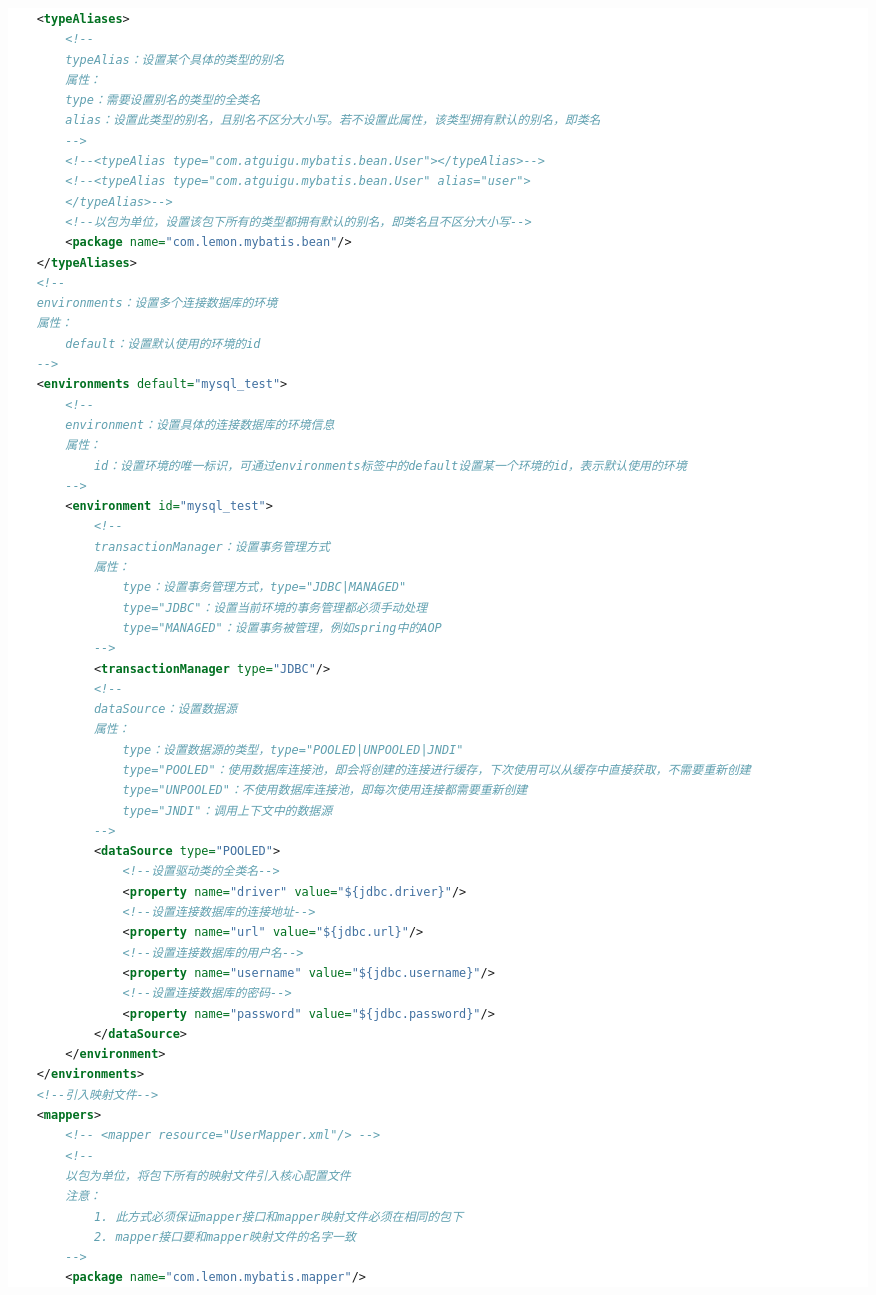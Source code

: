 ```xml
    <typeAliases>
        <!--
        typeAlias：设置某个具体的类型的别名
        属性：
        type：需要设置别名的类型的全类名
        alias：设置此类型的别名，且别名不区分大小写。若不设置此属性，该类型拥有默认的别名，即类名
        -->
        <!--<typeAlias type="com.atguigu.mybatis.bean.User"></typeAlias>-->
        <!--<typeAlias type="com.atguigu.mybatis.bean.User" alias="user">
        </typeAlias>-->
        <!--以包为单位，设置该包下所有的类型都拥有默认的别名，即类名且不区分大小写-->
        <package name="com.lemon.mybatis.bean"/>
    </typeAliases>
    <!--
    environments：设置多个连接数据库的环境
    属性：
	    default：设置默认使用的环境的id
    -->
    <environments default="mysql_test">
        <!--
        environment：设置具体的连接数据库的环境信息
        属性：
	        id：设置环境的唯一标识，可通过environments标签中的default设置某一个环境的id，表示默认使用的环境
        -->
        <environment id="mysql_test">
            <!--
            transactionManager：设置事务管理方式
            属性：
	            type：设置事务管理方式，type="JDBC|MANAGED"
	            type="JDBC"：设置当前环境的事务管理都必须手动处理
	            type="MANAGED"：设置事务被管理，例如spring中的AOP
            -->
            <transactionManager type="JDBC"/>
            <!--
            dataSource：设置数据源
            属性：
	            type：设置数据源的类型，type="POOLED|UNPOOLED|JNDI"
	            type="POOLED"：使用数据库连接池，即会将创建的连接进行缓存，下次使用可以从缓存中直接获取，不需要重新创建
	            type="UNPOOLED"：不使用数据库连接池，即每次使用连接都需要重新创建
	            type="JNDI"：调用上下文中的数据源
            -->
            <dataSource type="POOLED">
                <!--设置驱动类的全类名-->
                <property name="driver" value="${jdbc.driver}"/>
                <!--设置连接数据库的连接地址-->
                <property name="url" value="${jdbc.url}"/>
                <!--设置连接数据库的用户名-->
                <property name="username" value="${jdbc.username}"/>
                <!--设置连接数据库的密码-->
                <property name="password" value="${jdbc.password}"/>
            </dataSource>
        </environment>
    </environments>
    <!--引入映射文件-->
    <mappers>
        <!-- <mapper resource="UserMapper.xml"/> -->
        <!--
        以包为单位，将包下所有的映射文件引入核心配置文件
        注意：
			1. 此方式必须保证mapper接口和mapper映射文件必须在相同的包下
			2. mapper接口要和mapper映射文件的名字一致
        -->
        <package name="com.lemon.mybatis.mapper"/>
```